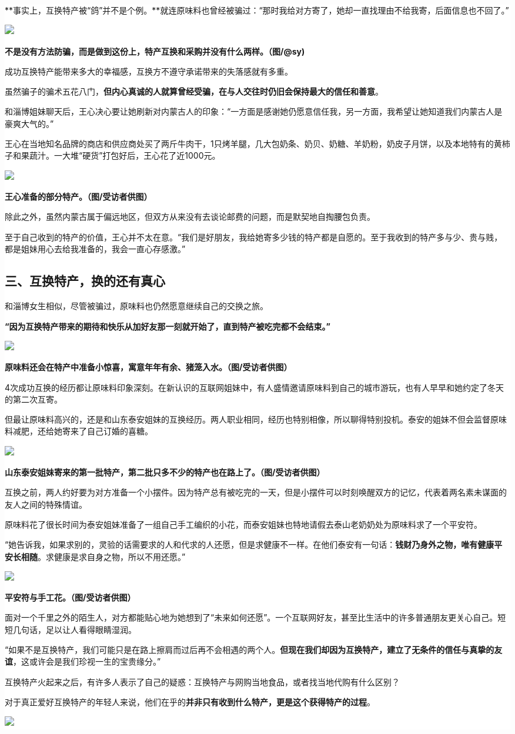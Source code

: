 **事实上，互换特产被“鸽”并不是个例。**就连原味料也曾经被骗过：“那时我给对方寄了，她却一直找理由不给我寄，后面信息也不回了。”

![](https://image.woshipm.com/wp-files/2023/09/zmbKsE4w0FNX3prF6NNv.jpeg)

**不是没有方法防骗，而是做到这份上，特产互换和采购并没有什么两样。（图/@sy)**

成功互换特产能带来多大的幸福感，互换方不遵守承诺带来的失落感就有多重。

虽然骗子的骗术五花八门，**但内心真诚的人就算曾经受骗，在与人交往时仍旧会保持最大的信任和善意**。

和淄博姐妹聊天后，王心决心要让她刷新对内蒙古人的印象：“一方面是感谢她仍愿意信任我，另一方面，我希望让她知道我们内蒙古人是豪爽大气的。”

王心在当地知名品牌的商店和供应商处买了两斤牛肉干，1只烤羊腿，几大包奶条、奶贝、奶糖、羊奶粉，奶皮子月饼，以及本地特有的黄柿子和果蔬汁。一大堆“硬货”打包好后，王心花了近1000元。

![](https://image.woshipm.com/wp-files/2023/09/uY9TWmMbMtI29dLYbDc3.jpeg)

**王心准备的部分特产。（图/受访者供图）**

除此之外，虽然内蒙古属于偏远地区，但双方从来没有去谈论邮费的问题，而是默契地自掏腰包负责。

至于自己收到的特产的价值，王心并不太在意。“我们是好朋友，我给她寄多少钱的特产都是自愿的。至于我收到的特产多与少、贵与贱，都是姐妹用心去给我准备的，我会一直心存感激。”

## 三、互换特产，换的还有真心

和淄博女生相似，尽管被骗过，原味料也仍然愿意继续自己的交换之旅。

**“因为互换特产带来的期待和快乐从加好友那一刻就开始了，直到特产被吃完都不会结束。”**

![](https://image.woshipm.com/wp-files/2023/09/HmzsEkWNE0hLEseVLZv1.jpeg)

**原味料还会在特产中准备小惊喜，寓意年年有余、猪笼入水。（图/受访者供图）**

4次成功互换的经历都让原味料印象深刻。在新认识的互联网姐妹中，有人盛情邀请原味料到自己的城市游玩，也有人早早和她约定了冬天的第二次互寄。

但最让原味料高兴的，还是和山东泰安姐妹的互换经历。两人职业相同，经历也特别相像，所以聊得特别投机。泰安的姐妹不但会监督原味料减肥，还给她寄来了自己订婚的喜糖。

![](https://image.woshipm.com/wp-files/2023/09/ag3Fq9mhIe3JxJovKzHQ.jpeg)

**山东泰安姐妹寄来的第一批特产，第二批只多不少的特产也在路上了。（图/受访者供图）**

互换之前，两人约好要为对方准备一个小摆件。因为特产总有被吃完的一天，但是小摆件可以时刻唤醒双方的记忆，代表着两名素未谋面的友人之间的特殊情谊。

原味料花了很长时间为泰安姐妹准备了一组自己手工编织的小花，而泰安姐妹也特地请假去泰山老奶奶处为原味料求了一个平安符。

“她告诉我，如果求别的，灵验的话需要求的人和代求的人还愿，但是求健康不一样。在他们泰安有一句话：**钱财乃身外之物，唯有健康平安长相随**。求健康是求自身之物，所以不用还愿。”

![](https://image.woshipm.com/wp-files/2023/09/HJl2j9ynjE5v7T0wxqQT.jpeg)

**平安符与手工花。（图/受访者供图）**

面对一个千里之外的陌生人，对方都能贴心地为她想到了“未来如何还愿”。一个互联网好友，甚至比生活中的许多普通朋友更关心自己。短短几句话，足以让人看得眼睛湿润。

“如果不是互换特产，我们可能只是在路上擦肩而过后再不会相遇的两个人。**但现在我们却因为互换特产，建立了无条件的信任与真挚的友谊**，这或许会是我们珍视一生的宝贵缘分。”

互换特产火起来之后，有许多人表示了自己的疑惑：互换特产与网购当地食品，或者找当地代购有什么区别？

对于真正爱好互换特产的年轻人来说，他们在乎的**并非只有收到什么特产，更是这个获得特产的过程**。

![](https://image.woshipm.com/wp-files/2023/09/syJCFpVcn9mDfST54QKg.jpeg)
